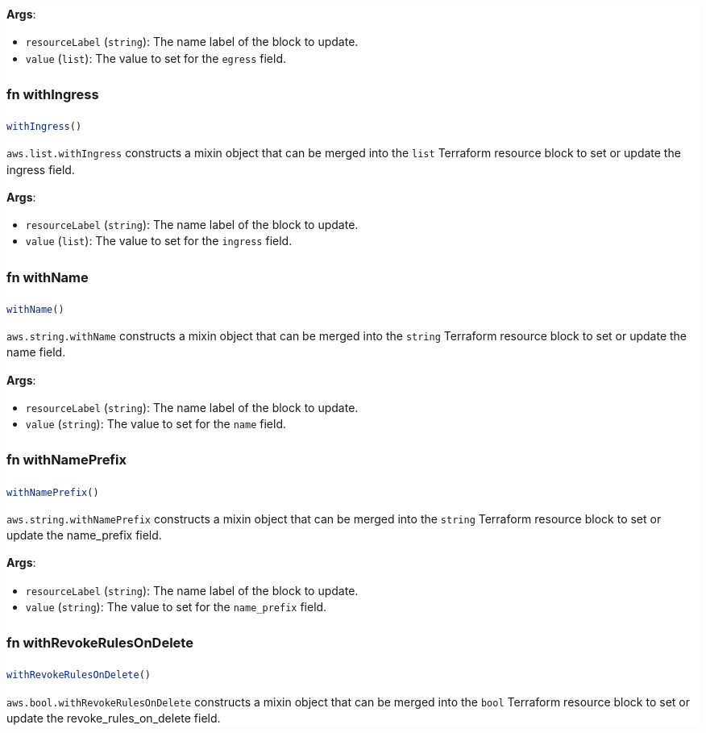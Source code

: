 

**Args**:
  - `resourceLabel` (`string`): The name label of the block to update.
  - `value` (`list`): The value to set for the `egress` field.


### fn withIngress

```ts
withIngress()
```

`aws.list.withIngress` constructs a mixin object that can be merged into the `list`
Terraform resource block to set or update the ingress field.



**Args**:
  - `resourceLabel` (`string`): The name label of the block to update.
  - `value` (`list`): The value to set for the `ingress` field.


### fn withName

```ts
withName()
```

`aws.string.withName` constructs a mixin object that can be merged into the `string`
Terraform resource block to set or update the name field.



**Args**:
  - `resourceLabel` (`string`): The name label of the block to update.
  - `value` (`string`): The value to set for the `name` field.


### fn withNamePrefix

```ts
withNamePrefix()
```

`aws.string.withNamePrefix` constructs a mixin object that can be merged into the `string`
Terraform resource block to set or update the name_prefix field.



**Args**:
  - `resourceLabel` (`string`): The name label of the block to update.
  - `value` (`string`): The value to set for the `name_prefix` field.


### fn withRevokeRulesOnDelete

```ts
withRevokeRulesOnDelete()
```

`aws.bool.withRevokeRulesOnDelete` constructs a mixin object that can be merged into the `bool`
Terraform resource block to set or update the revoke_rules_on_delete field.
